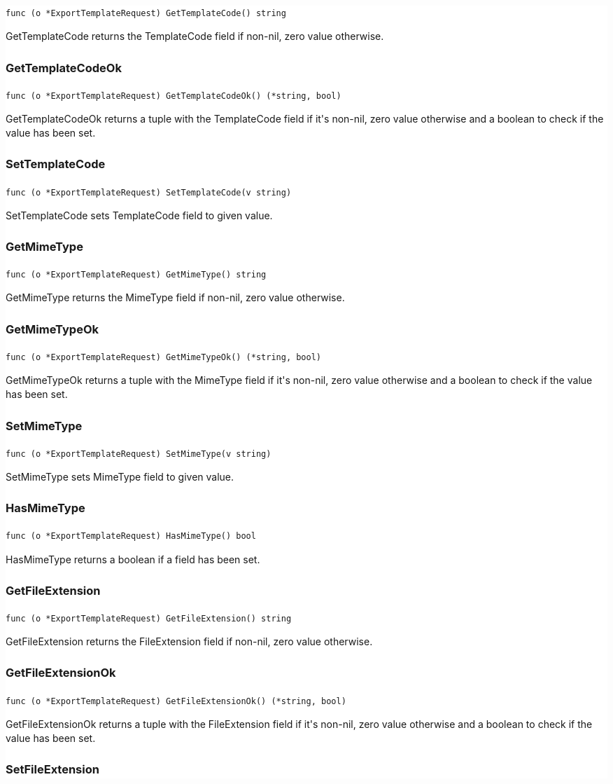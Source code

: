 `func (o *ExportTemplateRequest) GetTemplateCode() string`

GetTemplateCode returns the TemplateCode field if non-nil, zero value otherwise.

### GetTemplateCodeOk

`func (o *ExportTemplateRequest) GetTemplateCodeOk() (*string, bool)`

GetTemplateCodeOk returns a tuple with the TemplateCode field if it's non-nil, zero value otherwise
and a boolean to check if the value has been set.

### SetTemplateCode

`func (o *ExportTemplateRequest) SetTemplateCode(v string)`

SetTemplateCode sets TemplateCode field to given value.


### GetMimeType

`func (o *ExportTemplateRequest) GetMimeType() string`

GetMimeType returns the MimeType field if non-nil, zero value otherwise.

### GetMimeTypeOk

`func (o *ExportTemplateRequest) GetMimeTypeOk() (*string, bool)`

GetMimeTypeOk returns a tuple with the MimeType field if it's non-nil, zero value otherwise
and a boolean to check if the value has been set.

### SetMimeType

`func (o *ExportTemplateRequest) SetMimeType(v string)`

SetMimeType sets MimeType field to given value.

### HasMimeType

`func (o *ExportTemplateRequest) HasMimeType() bool`

HasMimeType returns a boolean if a field has been set.

### GetFileExtension

`func (o *ExportTemplateRequest) GetFileExtension() string`

GetFileExtension returns the FileExtension field if non-nil, zero value otherwise.

### GetFileExtensionOk

`func (o *ExportTemplateRequest) GetFileExtensionOk() (*string, bool)`

GetFileExtensionOk returns a tuple with the FileExtension field if it's non-nil, zero value otherwise
and a boolean to check if the value has been set.

### SetFileExtension
